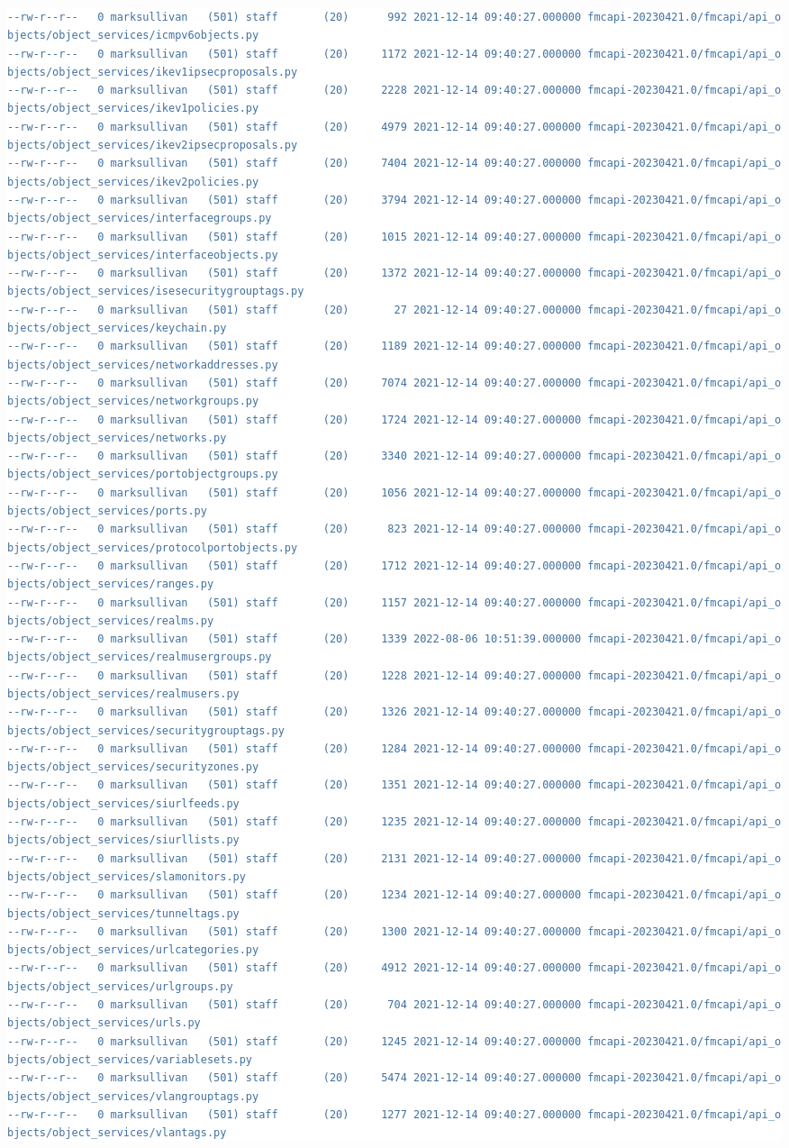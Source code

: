 ```diff
--rw-r--r--   0 marksullivan   (501) staff       (20)      992 2021-12-14 09:40:27.000000 fmcapi-20230421.0/fmcapi/api_objects/object_services/icmpv6objects.py
--rw-r--r--   0 marksullivan   (501) staff       (20)     1172 2021-12-14 09:40:27.000000 fmcapi-20230421.0/fmcapi/api_objects/object_services/ikev1ipsecproposals.py
--rw-r--r--   0 marksullivan   (501) staff       (20)     2228 2021-12-14 09:40:27.000000 fmcapi-20230421.0/fmcapi/api_objects/object_services/ikev1policies.py
--rw-r--r--   0 marksullivan   (501) staff       (20)     4979 2021-12-14 09:40:27.000000 fmcapi-20230421.0/fmcapi/api_objects/object_services/ikev2ipsecproposals.py
--rw-r--r--   0 marksullivan   (501) staff       (20)     7404 2021-12-14 09:40:27.000000 fmcapi-20230421.0/fmcapi/api_objects/object_services/ikev2policies.py
--rw-r--r--   0 marksullivan   (501) staff       (20)     3794 2021-12-14 09:40:27.000000 fmcapi-20230421.0/fmcapi/api_objects/object_services/interfacegroups.py
--rw-r--r--   0 marksullivan   (501) staff       (20)     1015 2021-12-14 09:40:27.000000 fmcapi-20230421.0/fmcapi/api_objects/object_services/interfaceobjects.py
--rw-r--r--   0 marksullivan   (501) staff       (20)     1372 2021-12-14 09:40:27.000000 fmcapi-20230421.0/fmcapi/api_objects/object_services/isesecuritygrouptags.py
--rw-r--r--   0 marksullivan   (501) staff       (20)       27 2021-12-14 09:40:27.000000 fmcapi-20230421.0/fmcapi/api_objects/object_services/keychain.py
--rw-r--r--   0 marksullivan   (501) staff       (20)     1189 2021-12-14 09:40:27.000000 fmcapi-20230421.0/fmcapi/api_objects/object_services/networkaddresses.py
--rw-r--r--   0 marksullivan   (501) staff       (20)     7074 2021-12-14 09:40:27.000000 fmcapi-20230421.0/fmcapi/api_objects/object_services/networkgroups.py
--rw-r--r--   0 marksullivan   (501) staff       (20)     1724 2021-12-14 09:40:27.000000 fmcapi-20230421.0/fmcapi/api_objects/object_services/networks.py
--rw-r--r--   0 marksullivan   (501) staff       (20)     3340 2021-12-14 09:40:27.000000 fmcapi-20230421.0/fmcapi/api_objects/object_services/portobjectgroups.py
--rw-r--r--   0 marksullivan   (501) staff       (20)     1056 2021-12-14 09:40:27.000000 fmcapi-20230421.0/fmcapi/api_objects/object_services/ports.py
--rw-r--r--   0 marksullivan   (501) staff       (20)      823 2021-12-14 09:40:27.000000 fmcapi-20230421.0/fmcapi/api_objects/object_services/protocolportobjects.py
--rw-r--r--   0 marksullivan   (501) staff       (20)     1712 2021-12-14 09:40:27.000000 fmcapi-20230421.0/fmcapi/api_objects/object_services/ranges.py
--rw-r--r--   0 marksullivan   (501) staff       (20)     1157 2021-12-14 09:40:27.000000 fmcapi-20230421.0/fmcapi/api_objects/object_services/realms.py
--rw-r--r--   0 marksullivan   (501) staff       (20)     1339 2022-08-06 10:51:39.000000 fmcapi-20230421.0/fmcapi/api_objects/object_services/realmusergroups.py
--rw-r--r--   0 marksullivan   (501) staff       (20)     1228 2021-12-14 09:40:27.000000 fmcapi-20230421.0/fmcapi/api_objects/object_services/realmusers.py
--rw-r--r--   0 marksullivan   (501) staff       (20)     1326 2021-12-14 09:40:27.000000 fmcapi-20230421.0/fmcapi/api_objects/object_services/securitygrouptags.py
--rw-r--r--   0 marksullivan   (501) staff       (20)     1284 2021-12-14 09:40:27.000000 fmcapi-20230421.0/fmcapi/api_objects/object_services/securityzones.py
--rw-r--r--   0 marksullivan   (501) staff       (20)     1351 2021-12-14 09:40:27.000000 fmcapi-20230421.0/fmcapi/api_objects/object_services/siurlfeeds.py
--rw-r--r--   0 marksullivan   (501) staff       (20)     1235 2021-12-14 09:40:27.000000 fmcapi-20230421.0/fmcapi/api_objects/object_services/siurllists.py
--rw-r--r--   0 marksullivan   (501) staff       (20)     2131 2021-12-14 09:40:27.000000 fmcapi-20230421.0/fmcapi/api_objects/object_services/slamonitors.py
--rw-r--r--   0 marksullivan   (501) staff       (20)     1234 2021-12-14 09:40:27.000000 fmcapi-20230421.0/fmcapi/api_objects/object_services/tunneltags.py
--rw-r--r--   0 marksullivan   (501) staff       (20)     1300 2021-12-14 09:40:27.000000 fmcapi-20230421.0/fmcapi/api_objects/object_services/urlcategories.py
--rw-r--r--   0 marksullivan   (501) staff       (20)     4912 2021-12-14 09:40:27.000000 fmcapi-20230421.0/fmcapi/api_objects/object_services/urlgroups.py
--rw-r--r--   0 marksullivan   (501) staff       (20)      704 2021-12-14 09:40:27.000000 fmcapi-20230421.0/fmcapi/api_objects/object_services/urls.py
--rw-r--r--   0 marksullivan   (501) staff       (20)     1245 2021-12-14 09:40:27.000000 fmcapi-20230421.0/fmcapi/api_objects/object_services/variablesets.py
--rw-r--r--   0 marksullivan   (501) staff       (20)     5474 2021-12-14 09:40:27.000000 fmcapi-20230421.0/fmcapi/api_objects/object_services/vlangrouptags.py
--rw-r--r--   0 marksullivan   (501) staff       (20)     1277 2021-12-14 09:40:27.000000 fmcapi-20230421.0/fmcapi/api_objects/object_services/vlantags.py
```